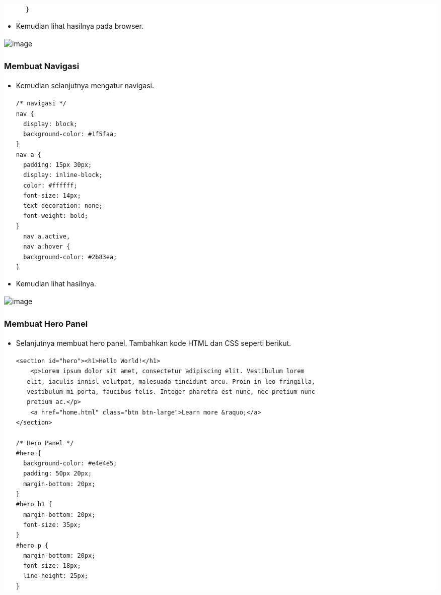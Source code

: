           }   

- Kemudian lihat hasilnya pada browser.

![image](https://github.com/roswanda11/lab4web/assets/115516632/4433327a-9187-4d35-9599-44d2dbc339f8)

### Membuat Navigasi

- Kemudian selanjutnya mengatur navigasi.

      /* navigasi */
      nav {
        display: block;
        background-color: #1f5faa;
      }
      nav a {
        padding: 15px 30px;
        display: inline-block;
        color: #ffffff;
        font-size: 14px;
        text-decoration: none;
        font-weight: bold;
      }
        nav a.active,
        nav a:hover {
        background-color: #2b83ea;
      }

- Kemudian lihat hasilnya.

![image](https://github.com/roswanda11/lab4web/assets/115516632/df73087d-f1ae-4c1d-90f6-da32bac77d19)

### Membuat Hero Panel

- Selanjutnya membuat hero panel. Tambahkan kode HTML dan CSS seperti berikut.

      <section id="hero"><h1>Hello World!</h1>
          <p>Lorem ipsum dolor sit amet, consectetur adipiscing elit. Vestibulum lorem 
         elit, iaculis innisl volutpat, malesuada tincidunt arcu. Proin in leo fringilla, 
         vestibulum mi porta, faucibus felis. Integer pharetra est nunc, nec pretium nunc 
         pretium ac.</p>
          <a href="home.html" class="btn btn-large">Learn more &raquo;</a>
      </section>

      /* Hero Panel */
      #hero {
        background-color: #e4e4e5;
        padding: 50px 20px;
        margin-bottom: 20px;
      }
      #hero h1 {
        margin-bottom: 20px;
        font-size: 35px;
      }
      #hero p {
        margin-bottom: 20px;
        font-size: 18px;
        line-height: 25px;
      }
